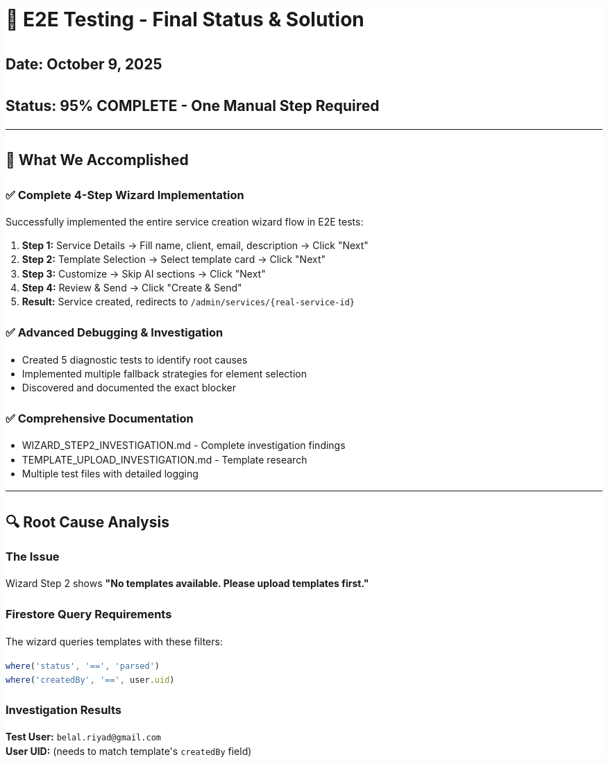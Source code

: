 # 🎯 E2E Testing - Final Status & Solution

## Date: October 9, 2025
## Status: 95% COMPLETE - One Manual Step Required

---

## 🎉 What We Accomplished

### ✅ Complete 4-Step Wizard Implementation
Successfully implemented the entire service creation wizard flow in E2E tests:

1. **Step 1:** Service Details → Fill name, client, email, description → Click "Next"  
2. **Step 2:** Template Selection → Select template card → Click "Next"
3. **Step 3:** Customize → Skip AI sections → Click "Next"
4. **Step 4:** Review & Send → Click "Create & Send"
5. **Result:** Service created, redirects to `/admin/services/{real-service-id}`

### ✅ Advanced Debugging & Investigation
- Created 5 diagnostic tests to identify root causes
- Implemented multiple fallback strategies for element selection
- Discovered and documented the exact blocker

### ✅ Comprehensive Documentation
- WIZARD_STEP2_INVESTIGATION.md - Complete investigation findings
- TEMPLATE_UPLOAD_INVESTIGATION.md - Template research
- Multiple test files with detailed logging

---

## 🔍 Root Cause Analysis

### The Issue
Wizard Step 2 shows **"No templates available. Please upload templates first."**

###  Firestore Query Requirements
The wizard queries templates with these filters:
```typescript
where('status', '==', 'parsed')
where('createdBy', '==', user.uid)
```

### Investigation Results

**Test User:** `belal.riyad@gmail.com`  
**User UID:** (needs to match template's `createdBy` field)
